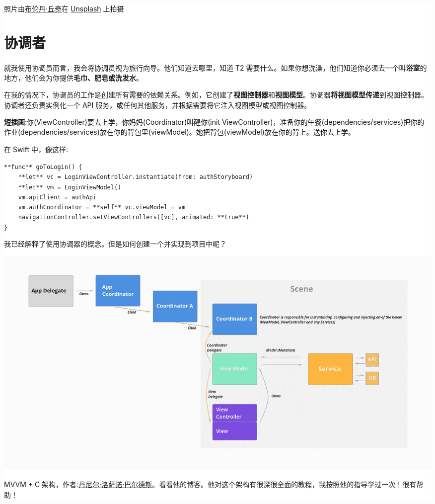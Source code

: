 照片由[布伦丹·丘奇](https://unsplash.com/@bdchu614?utm_source=medium&utm_medium=referral)在 [Unsplash](https://unsplash.com?utm_source=medium&utm_medium=referral) 上拍摄

# 协调者

就我使用协调员而言，我会将协调员视为旅行向导。他们知道去哪里，知道 T2 需要什么。如果你想洗澡，他们知道你必须去一个叫**浴室**的地方，他们会为你提供**毛巾、肥皂或洗发水**。

在我的情况下，协调员的工作是创建所有需要的依赖关系。例如，它创建了**视图控制器**和**视图模型**。协调器**将视图模型传递**到视图控制器。协调者还负责实例化一个 API 服务，或任何其他服务，并根据需要将它注入视图模型或视图控制器。

**短插画**:你(ViewController)要去上学，你妈妈(Coordinator)叫醒你(init ViewController)，准备你的午餐(dependencies/services)把你的作业(dependencies/services)放在你的背包里(viewModel)。她把背包(viewModel)放在你的背上。送你去上学。

在 Swift 中，像这样:

```
**func** goToLogin() {
    **let** vc = LoginViewController.instantiate(from: authStoryboard)
    **let** vm = LoginViewModel()
    vm.apiClient = authApi
    vm.authCoordinator = **self** vc.viewModel = vm
    navigationController.setViewControllers([vc], animated: **true**)
}
```

我已经解释了使用协调器的概念。但是如何创建一个并实现到项目中呢？

![](img/b44c4cb3df6a3198c9ede8e451b1a2b0.png)

MVVM + C 架构，作者:[丹尼尔·洛萨诺·巴尔德斯](/@danlozanov?source=post_page-----815204248518--------------------------------)。看看他的博客。他对这个架构有很深很全面的教程，我按照他的指导学过一次！很有帮助！
